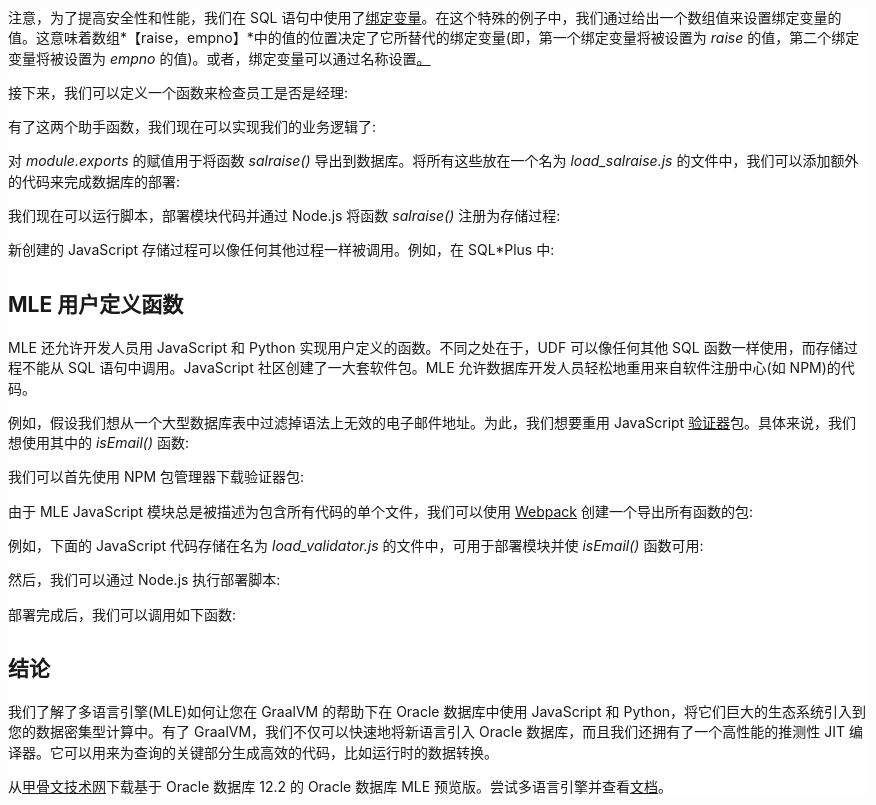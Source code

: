 注意，为了提高安全性和性能，我们在 SQL 语句中使用了[绑定变量](https://blogs.oracle.com/sql/improve-sql-query-performance-by-using-bind-variables)。在这个特殊的例子中，我们通过给出一个数组值来设置绑定变量的值。这意味着数组*【raise，empno】*中的值的位置决定了它所替代的绑定变量(即，第一个绑定变量将被设置为 *raise* 的值，第二个绑定变量将被设置为 *empno* 的值)。或者，绑定变量可以通过名称设置[。](https://oracle.github.io/oracle-db-mle/js/callouts/#in-binds)

接下来，我们可以定义一个函数来检查员工是否是经理:

有了这两个助手函数，我们现在可以实现我们的业务逻辑了:

对 *module.exports* 的赋值用于将函数 *salraise()* 导出到数据库。将所有这些放在一个名为 *load_salraise.js* 的文件中，我们可以添加额外的代码来完成数据库的部署:

我们现在可以运行脚本，部署模块代码并通过 Node.js 将函数 *salraise()* 注册为存储过程:

新创建的 JavaScript 存储过程可以像任何其他过程一样被调用。例如，在 SQL*Plus 中:

## MLE 用户定义函数

MLE 还允许开发人员用 JavaScript 和 Python 实现用户定义的函数。不同之处在于，UDF 可以像任何其他 SQL 函数一样使用，而存储过程不能从 SQL 语句中调用。JavaScript 社区创建了一大套软件包。MLE 允许数据库开发人员轻松地重用来自软件注册中心(如 NPM)的代码。

例如，假设我们想从一个大型数据库表中过滤掉语法上无效的电子邮件地址。为此，我们想要重用 JavaScript [验证器](https://www.npmjs.com/package/validator)包。具体来说，我们想使用其中的 *isEmail()* 函数:

我们可以首先使用 NPM 包管理器下载验证器包:

由于 MLE JavaScript 模块总是被描述为包含所有代码的单个文件，我们可以使用 [Webpack](https://webpack.js.org/) 创建一个导出所有函数的包:

例如，下面的 JavaScript 代码存储在名为 *load_validator.js* 的文件中，可用于部署模块并使 *isEmail()* 函数可用:

然后，我们可以通过 Node.js 执行部署脚本:

部署完成后，我们可以调用如下函数:

## 结论

我们了解了多语言引擎(MLE)如何让您在 GraalVM 的帮助下在 Oracle 数据库中使用 JavaScript 和 Python，将它们巨大的生态系统引入到您的数据密集型计算中。有了 GraalVM，我们不仅可以快速地将新语言引入 Oracle 数据库，而且我们还拥有了一个高性能的推测性 JIT 编译器。它可以用来为查询的关键部分生成高效的代码，比如运行时的数据转换。

从[甲骨文技术网](https://www.oracle.com/technetwork/database/multilingual-engine/overview/index.html)下载基于 Oracle 数据库 12.2 的 Oracle 数据库 MLE 预览版。尝试多语言引擎并查看[文档](https://oracle.github.io/oracle-db-mle/)。